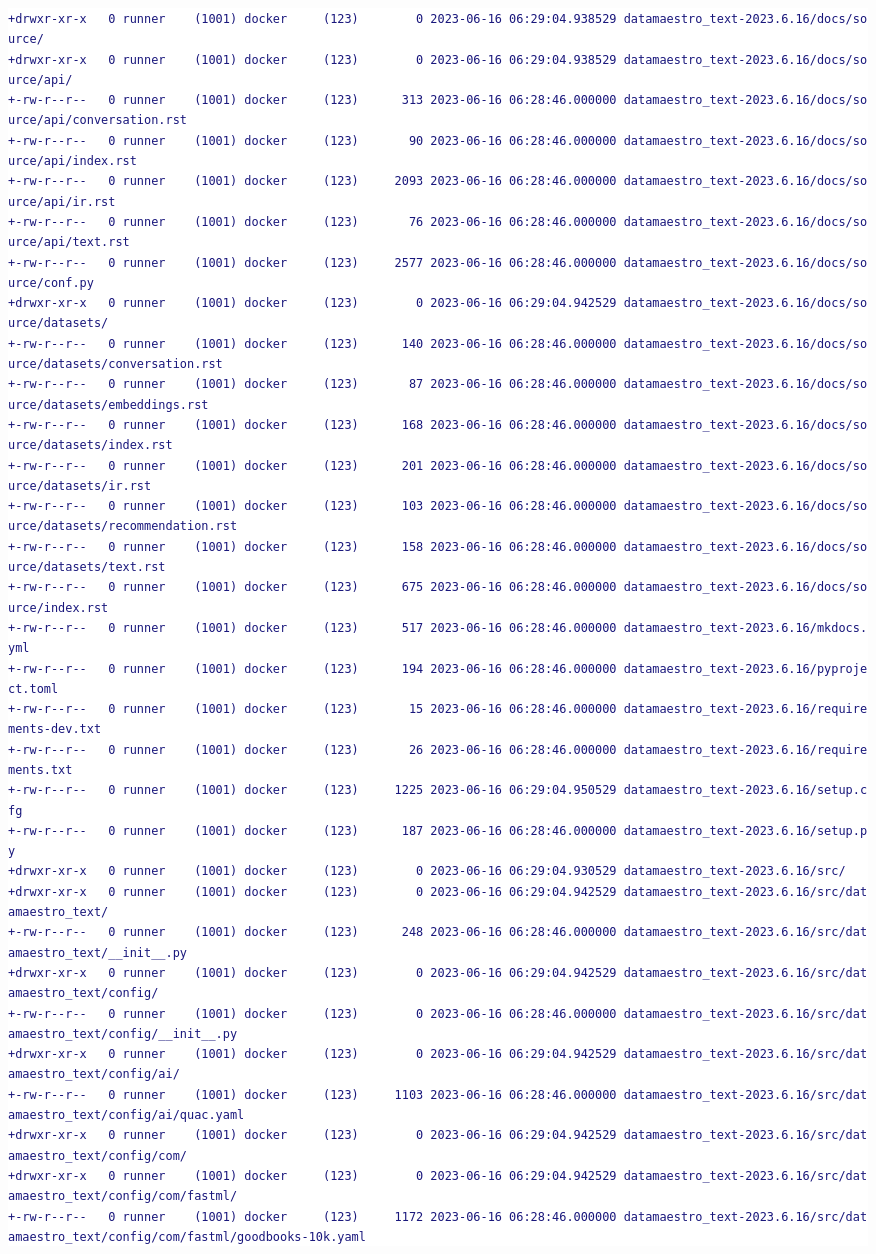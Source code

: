 ```diff
+drwxr-xr-x   0 runner    (1001) docker     (123)        0 2023-06-16 06:29:04.938529 datamaestro_text-2023.6.16/docs/source/
+drwxr-xr-x   0 runner    (1001) docker     (123)        0 2023-06-16 06:29:04.938529 datamaestro_text-2023.6.16/docs/source/api/
+-rw-r--r--   0 runner    (1001) docker     (123)      313 2023-06-16 06:28:46.000000 datamaestro_text-2023.6.16/docs/source/api/conversation.rst
+-rw-r--r--   0 runner    (1001) docker     (123)       90 2023-06-16 06:28:46.000000 datamaestro_text-2023.6.16/docs/source/api/index.rst
+-rw-r--r--   0 runner    (1001) docker     (123)     2093 2023-06-16 06:28:46.000000 datamaestro_text-2023.6.16/docs/source/api/ir.rst
+-rw-r--r--   0 runner    (1001) docker     (123)       76 2023-06-16 06:28:46.000000 datamaestro_text-2023.6.16/docs/source/api/text.rst
+-rw-r--r--   0 runner    (1001) docker     (123)     2577 2023-06-16 06:28:46.000000 datamaestro_text-2023.6.16/docs/source/conf.py
+drwxr-xr-x   0 runner    (1001) docker     (123)        0 2023-06-16 06:29:04.942529 datamaestro_text-2023.6.16/docs/source/datasets/
+-rw-r--r--   0 runner    (1001) docker     (123)      140 2023-06-16 06:28:46.000000 datamaestro_text-2023.6.16/docs/source/datasets/conversation.rst
+-rw-r--r--   0 runner    (1001) docker     (123)       87 2023-06-16 06:28:46.000000 datamaestro_text-2023.6.16/docs/source/datasets/embeddings.rst
+-rw-r--r--   0 runner    (1001) docker     (123)      168 2023-06-16 06:28:46.000000 datamaestro_text-2023.6.16/docs/source/datasets/index.rst
+-rw-r--r--   0 runner    (1001) docker     (123)      201 2023-06-16 06:28:46.000000 datamaestro_text-2023.6.16/docs/source/datasets/ir.rst
+-rw-r--r--   0 runner    (1001) docker     (123)      103 2023-06-16 06:28:46.000000 datamaestro_text-2023.6.16/docs/source/datasets/recommendation.rst
+-rw-r--r--   0 runner    (1001) docker     (123)      158 2023-06-16 06:28:46.000000 datamaestro_text-2023.6.16/docs/source/datasets/text.rst
+-rw-r--r--   0 runner    (1001) docker     (123)      675 2023-06-16 06:28:46.000000 datamaestro_text-2023.6.16/docs/source/index.rst
+-rw-r--r--   0 runner    (1001) docker     (123)      517 2023-06-16 06:28:46.000000 datamaestro_text-2023.6.16/mkdocs.yml
+-rw-r--r--   0 runner    (1001) docker     (123)      194 2023-06-16 06:28:46.000000 datamaestro_text-2023.6.16/pyproject.toml
+-rw-r--r--   0 runner    (1001) docker     (123)       15 2023-06-16 06:28:46.000000 datamaestro_text-2023.6.16/requirements-dev.txt
+-rw-r--r--   0 runner    (1001) docker     (123)       26 2023-06-16 06:28:46.000000 datamaestro_text-2023.6.16/requirements.txt
+-rw-r--r--   0 runner    (1001) docker     (123)     1225 2023-06-16 06:29:04.950529 datamaestro_text-2023.6.16/setup.cfg
+-rw-r--r--   0 runner    (1001) docker     (123)      187 2023-06-16 06:28:46.000000 datamaestro_text-2023.6.16/setup.py
+drwxr-xr-x   0 runner    (1001) docker     (123)        0 2023-06-16 06:29:04.930529 datamaestro_text-2023.6.16/src/
+drwxr-xr-x   0 runner    (1001) docker     (123)        0 2023-06-16 06:29:04.942529 datamaestro_text-2023.6.16/src/datamaestro_text/
+-rw-r--r--   0 runner    (1001) docker     (123)      248 2023-06-16 06:28:46.000000 datamaestro_text-2023.6.16/src/datamaestro_text/__init__.py
+drwxr-xr-x   0 runner    (1001) docker     (123)        0 2023-06-16 06:29:04.942529 datamaestro_text-2023.6.16/src/datamaestro_text/config/
+-rw-r--r--   0 runner    (1001) docker     (123)        0 2023-06-16 06:28:46.000000 datamaestro_text-2023.6.16/src/datamaestro_text/config/__init__.py
+drwxr-xr-x   0 runner    (1001) docker     (123)        0 2023-06-16 06:29:04.942529 datamaestro_text-2023.6.16/src/datamaestro_text/config/ai/
+-rw-r--r--   0 runner    (1001) docker     (123)     1103 2023-06-16 06:28:46.000000 datamaestro_text-2023.6.16/src/datamaestro_text/config/ai/quac.yaml
+drwxr-xr-x   0 runner    (1001) docker     (123)        0 2023-06-16 06:29:04.942529 datamaestro_text-2023.6.16/src/datamaestro_text/config/com/
+drwxr-xr-x   0 runner    (1001) docker     (123)        0 2023-06-16 06:29:04.942529 datamaestro_text-2023.6.16/src/datamaestro_text/config/com/fastml/
+-rw-r--r--   0 runner    (1001) docker     (123)     1172 2023-06-16 06:28:46.000000 datamaestro_text-2023.6.16/src/datamaestro_text/config/com/fastml/goodbooks-10k.yaml
```